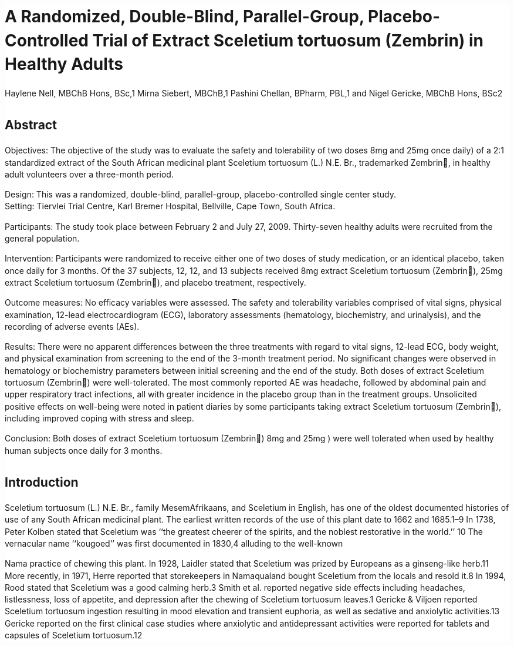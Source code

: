 # A Randomized, Double-Blind, Parallel-Group, Placebo-Controlled Trial of Extract Sceletium tortuosum (Zembrin) in Healthy Adults

Haylene Nell, MBChB Hons, BSc,1 Mirna Siebert, MBChB,1 Pashini Chellan, BPharm, PBL,1 and Nigel Gericke, MBChB Hons, BSc2

## Abstract

Objectives: The objective of the study was to evaluate the safety and tolerability of two doses $\mathrm { 8 { m g } }$ and $2 5 \mathrm { m g }$ once daily) of a 2:1 standardized extract of the South African medicinal plant Sceletium tortuosum (L.) N.E. Br., trademarked Zembrin, in healthy adult volunteers over a three-month period.

Design: This was a randomized, double-blind, parallel-group, placebo-controlled single center study.   
Setting: Tiervlei Trial Centre, Karl Bremer Hospital, Bellville, Cape Town, South Africa.

Participants: The study took place between February 2 and July 27, 2009. Thirty-seven healthy adults were recruited from the general population.

Intervention: Participants were randomized to receive either one of two doses of study medication, or an identical placebo, taken once daily for 3 months. Of the 37 subjects, 12, 12, and 13 subjects received $8 \mathrm { m g }$ extract Sceletium tortuosum (Zembrin), $2 5 \mathrm { m g }$ extract Sceletium tortuosum (Zembrin), and placebo treatment, respectively.

Outcome measures: No efficacy variables were assessed. The safety and tolerability variables comprised of vital signs, physical examination, 12-lead electrocardiogram (ECG), laboratory assessments (hematology, biochemistry, and urinalysis), and the recording of adverse events (AEs).

Results: There were no apparent differences between the three treatments with regard to vital signs, 12-lead ECG, body weight, and physical examination from screening to the end of the 3-month treatment period. No significant changes were observed in hematology or biochemistry parameters between initial screening and the end of the study. Both doses of extract Sceletium tortuosum (Zembrin) were well-tolerated. The most commonly reported AE was headache, followed by abdominal pain and upper respiratory tract infections, all with greater incidence in the placebo group than in the treatment groups. Unsolicited positive effects on well-being were noted in patient diaries by some participants taking extract Sceletium tortuosum (Zembrin), including improved coping with stress and sleep.

Conclusion: Both doses of extract Sceletium tortuosum (Zembrin) $\mathrm { 8 { m g } }$ and $2 5 \mathrm { m g }$ ) were well tolerated when used by healthy human subjects once daily for 3 months.

## Introduction

Sceletium tortuosum (L.) N.E. Br., family MesemAfrikaans, and Sceletium in English, has one of the oldest documented histories of use of any South African medicinal plant. The earliest written records of the use of this plant date to 1662 and 1685.1–9 In 1738, Peter Kolben stated that Sceletium was ‘‘the greatest cheerer of the spirits, and the noblest restorative in the world.’’ 10 The vernacular name ‘‘kougoed’’ was first documented in 1830,4 alluding to the well-known

Nama practice of chewing this plant. In 1928, Laidler stated that Sceletium was prized by Europeans as a ginseng-like herb.11 More recently, in 1971, Herre reported that storekeepers in Namaqualand bought Sceletium from the locals and resold it.8 In 1994, Rood stated that Sceletium was a good calming herb.3 Smith et al. reported negative side effects including headaches, listlessness, loss of appetite, and depression after the chewing of Sceletium tortuosum leaves.1 Gericke & Viljoen reported Sceletium tortuosum ingestion resulting in mood elevation and transient euphoria, as well as sedative and anxiolytic activities.13 Gericke reported on the first clinical case studies where anxiolytic and antidepressant activities were reported for tablets and capsules of Sceletium tortuosum.12
